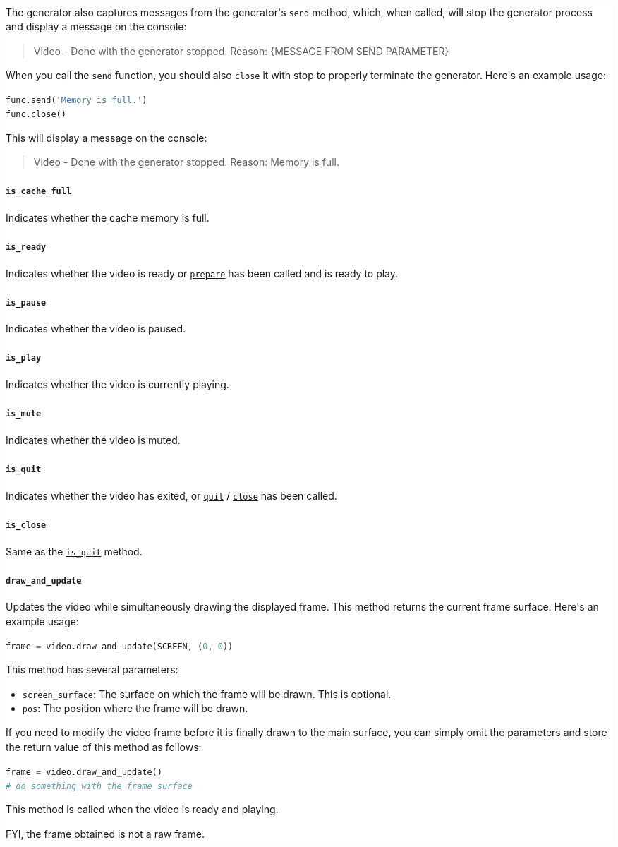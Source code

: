 The generator also captures messages from the generator's `send` method, which, when called, will stop the generator process and display a message on the console:
> Video - Done with the generator stopped. Reason: {MESSAGE FROM SEND PARAMETER}

When you call the `send` function, you should also `close` it with stop to properly terminate the generator. Here's an example usage:
```py
func.send('Memory is full.')
func.close()
```
This will display a message on the console:
> Video - Done with the generator stopped. Reason: Memory is full.

#### `is_cache_full`
Indicates whether the cache memory is full.

#### `is_ready`
Indicates whether the video is ready or [`prepare`](#prepare) has been called and is ready to play.

#### `is_pause`
Indicates whether the video is paused.

#### `is_play`
Indicates whether the video is currently playing.

#### `is_mute`
Indicates whether the video is muted.

#### `is_quit`
Indicates whether the video has exited, or [`quit`](#quit) / [`close`](#close) has been called.

#### `is_close`
Same as the [`is_quit`](#is_quit) method.

#### `draw_and_update`
Updates the video while simultaneously drawing the displayed frame. This method returns the current frame surface. Here's an example usage:
```py
frame = video.draw_and_update(SCREEN, (0, 0))
```

This method has several parameters:
- `screen_surface`: The surface on which the frame will be drawn. This is optional.
- `pos`: The position where the frame will be drawn.

If you need to modify the video frame before it is finally drawn to the main surface, you can simply omit the parameters and store the return value of this method as follows:
```py
frame = video.draw_and_update()
# do something with the frame surface
```
This method is called when the video is ready and playing.

FYI, the frame obtained is not a raw frame.
